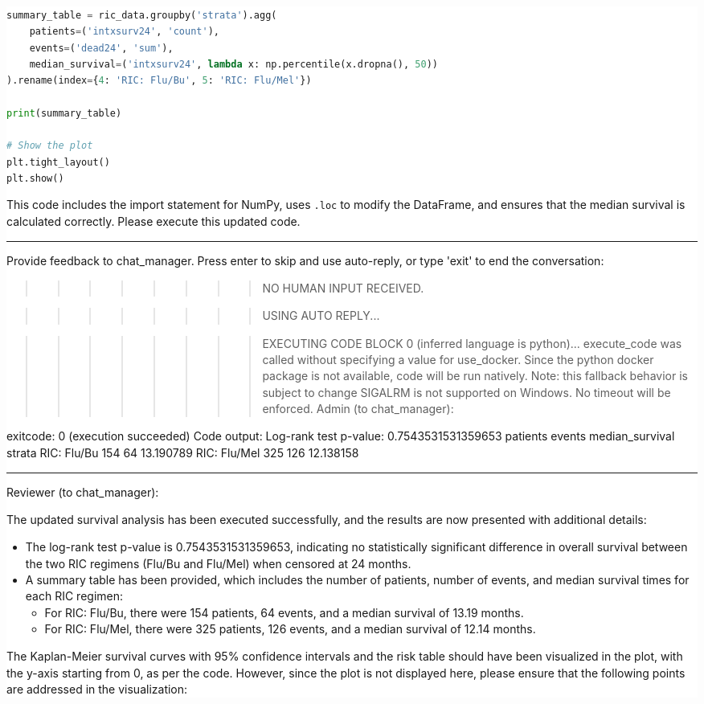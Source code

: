 ```python
summary_table = ric_data.groupby('strata').agg(
    patients=('intxsurv24', 'count'),
    events=('dead24', 'sum'),
    median_survival=('intxsurv24', lambda x: np.percentile(x.dropna(), 50))
).rename(index={4: 'RIC: Flu/Bu', 5: 'RIC: Flu/Mel'})

print(summary_table)

# Show the plot
plt.tight_layout()
plt.show()
```

This code includes the import statement for NumPy, uses `.loc` to modify the DataFrame, and ensures that the median survival is calculated correctly. Please execute this updated code.

--------------------------------------------------------------------------------
Provide feedback to chat_manager. Press enter to skip and use auto-reply, or type 'exit' to end the conversation: 

>>>>>>>> NO HUMAN INPUT RECEIVED.

>>>>>>>> USING AUTO REPLY...

>>>>>>>> EXECUTING CODE BLOCK 0 (inferred language is python)...
execute_code was called without specifying a value for use_docker. Since the python docker package is not available, code will be run natively. Note: this fallback behavior is subject to change
SIGALRM is not supported on Windows. No timeout will be enforced.
Admin (to chat_manager):

exitcode: 0 (execution succeeded)
Code output:
Log-rank test p-value: 0.7543531531359653
              patients  events  median_survival
strata
RIC: Flu/Bu        154      64        13.190789
RIC: Flu/Mel       325     126        12.138158


--------------------------------------------------------------------------------
Reviewer (to chat_manager):

The updated survival analysis has been executed successfully, and the results are now presented with additional details:

- The log-rank test p-value is 0.7543531531359653, indicating no statistically significant difference in overall survival between the two RIC regimens (Flu/Bu and Flu/Mel) when censored at 24 months.
- A summary table has been provided, which includes the number of patients, number of events, and median survival times for each RIC regimen: 
  - For RIC: Flu/Bu, there were 154 patients, 64 events, and a median survival of 13.19 months.
  - For RIC: Flu/Mel, there were 325 patients, 126 events, and a median survival of 12.14 months.

The Kaplan-Meier survival curves with 95% confidence intervals and the risk table should have been visualized in the plot, with the y-axis starting from 0, as per the code. However, since the plot is not displayed here, please ensure that the following points are addressed in the visualization:
